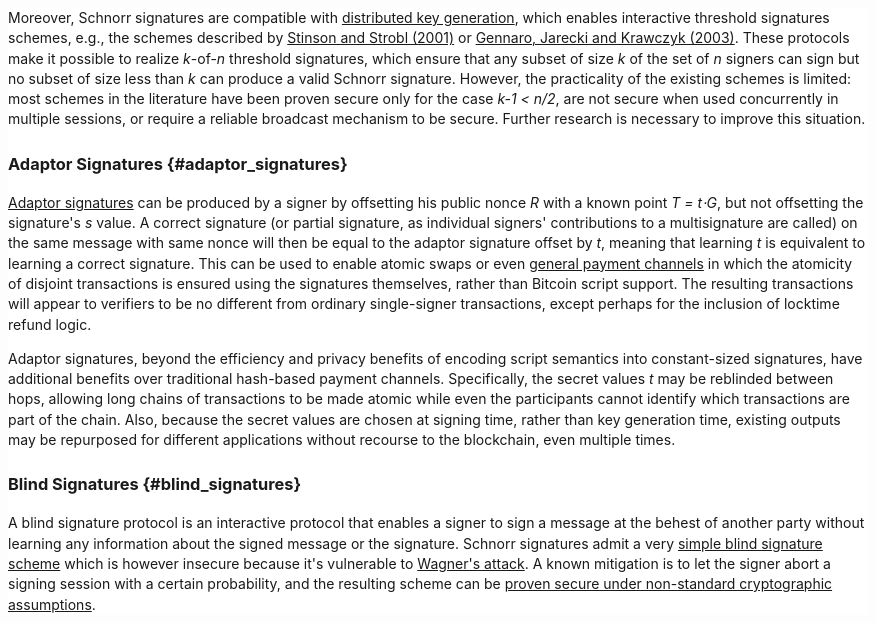 Moreover, Schnorr signatures are compatible with [distributed key
generation](https://web.archive.org/web/20031003232851/http://www.research.ibm.com/security/dkg.ps),
which enables interactive threshold signatures schemes, e.g., the
schemes described by [Stinson and Strobl
(2001)](http://cacr.uwaterloo.ca/techreports/2001/corr2001-13.ps) or
[Gennaro, Jarecki and Krawczyk
(2003)](https://web.archive.org/web/20060911151529/http://theory.lcs.mit.edu/~stasio/Papers/gjkr03.pdf).
These protocols make it possible to realize *k*-of-*n* threshold
signatures, which ensure that any subset of size *k* of the set of *n*
signers can sign but no subset of size less than *k* can produce a valid
Schnorr signature. However, the practicality of the existing schemes is
limited: most schemes in the literature have been proven secure only for
the case *k-1 \< n/2*, are not secure when used concurrently in multiple
sessions, or require a reliable broadcast mechanism to be secure.
Further research is necessary to improve this situation.

### Adaptor Signatures {#adaptor_signatures}

[Adaptor
signatures](https://download.wpsoftware.net/bitcoin/wizardry/mw-slides/2018-05-18-l2/slides.pdf)
can be produced by a signer by offsetting his public nonce *R* with a
known point *T = t⋅G*, but not offsetting the signature\'s *s* value. A
correct signature (or partial signature, as individual signers\'
contributions to a multisignature are called) on the same message with
same nonce will then be equal to the adaptor signature offset by *t*,
meaning that learning *t* is equivalent to learning a correct signature.
This can be used to enable atomic swaps or even [general payment
channels](https://eprint.iacr.org/2018/472) in which the atomicity of
disjoint transactions is ensured using the signatures themselves, rather
than Bitcoin script support. The resulting transactions will appear to
verifiers to be no different from ordinary single-signer transactions,
except perhaps for the inclusion of locktime refund logic.

Adaptor signatures, beyond the efficiency and privacy benefits of
encoding script semantics into constant-sized signatures, have
additional benefits over traditional hash-based payment channels.
Specifically, the secret values *t* may be reblinded between hops,
allowing long chains of transactions to be made atomic while even the
participants cannot identify which transactions are part of the chain.
Also, because the secret values are chosen at signing time, rather than
key generation time, existing outputs may be repurposed for different
applications without recourse to the blockchain, even multiple times.

### Blind Signatures {#blind_signatures}

A blind signature protocol is an interactive protocol that enables a
signer to sign a message at the behest of another party without learning
any information about the signed message or the signature. Schnorr
signatures admit a very [simple blind signature
scheme](http://publikationen.ub.uni-frankfurt.de/files/4292/schnorr.blind_sigs_attack.2001.pdf)
which is however insecure because it\'s vulnerable to [Wagner\'s
attack](https://www.iacr.org/archive/crypto2002/24420288/24420288.pdf).
A known mitigation is to let the signer abort a signing session with a
certain probability, and the resulting scheme can be [proven secure
under non-standard cryptographic
assumptions](https://eprint.iacr.org/2019/877).
